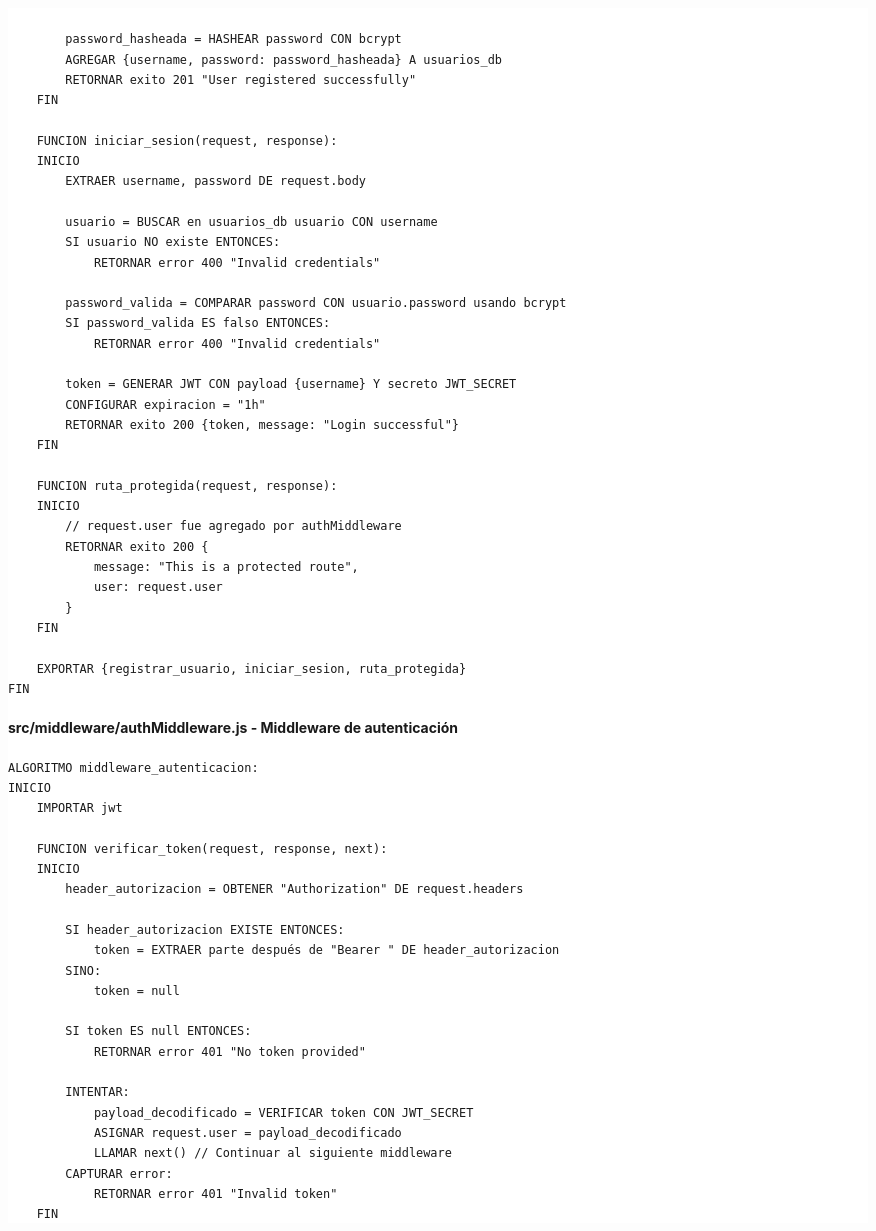 ```pseudocode

        password_hasheada = HASHEAR password CON bcrypt
        AGREGAR {username, password: password_hasheada} A usuarios_db
        RETORNAR exito 201 "User registered successfully"
    FIN

    FUNCION iniciar_sesion(request, response):
    INICIO
        EXTRAER username, password DE request.body

        usuario = BUSCAR en usuarios_db usuario CON username
        SI usuario NO existe ENTONCES:
            RETORNAR error 400 "Invalid credentials"

        password_valida = COMPARAR password CON usuario.password usando bcrypt
        SI password_valida ES falso ENTONCES:
            RETORNAR error 400 "Invalid credentials"

        token = GENERAR JWT CON payload {username} Y secreto JWT_SECRET
        CONFIGURAR expiracion = "1h"
        RETORNAR exito 200 {token, message: "Login successful"}
    FIN

    FUNCION ruta_protegida(request, response):
    INICIO
        // request.user fue agregado por authMiddleware
        RETORNAR exito 200 {
            message: "This is a protected route",
            user: request.user
        }
    FIN

    EXPORTAR {registrar_usuario, iniciar_sesion, ruta_protegida}
FIN
```

#### **src/middleware/authMiddleware.js** - Middleware de autenticación

```pseudocode
ALGORITMO middleware_autenticacion:
INICIO
    IMPORTAR jwt

    FUNCION verificar_token(request, response, next):
    INICIO
        header_autorizacion = OBTENER "Authorization" DE request.headers

        SI header_autorizacion EXISTE ENTONCES:
            token = EXTRAER parte después de "Bearer " DE header_autorizacion
        SINO:
            token = null

        SI token ES null ENTONCES:
            RETORNAR error 401 "No token provided"

        INTENTAR:
            payload_decodificado = VERIFICAR token CON JWT_SECRET
            ASIGNAR request.user = payload_decodificado
            LLAMAR next() // Continuar al siguiente middleware
        CAPTURAR error:
            RETORNAR error 401 "Invalid token"
    FIN

```